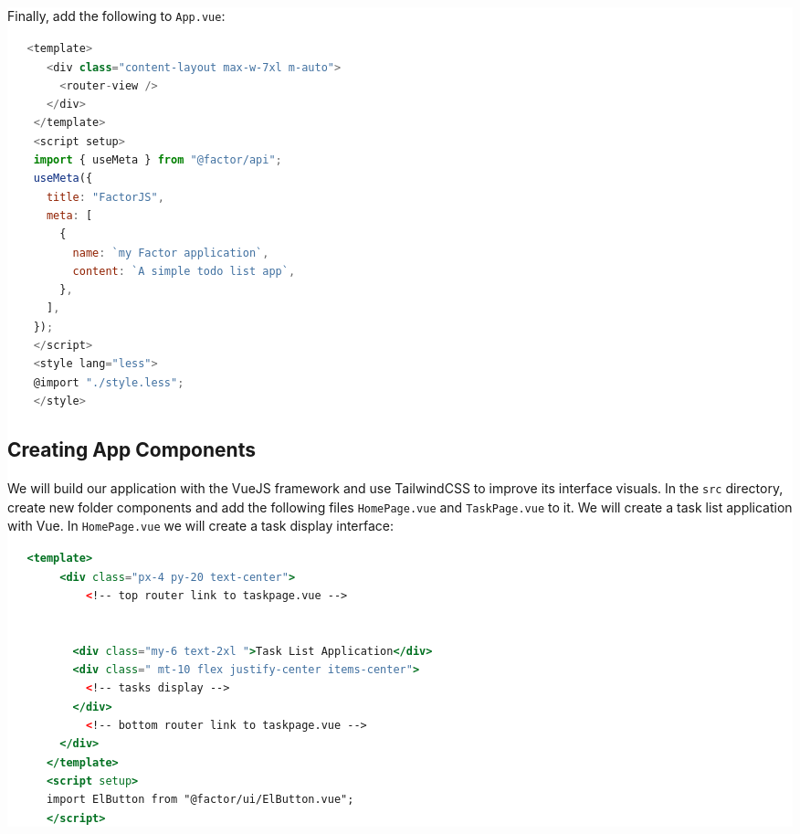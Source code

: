 
Finally, add the following to `App.vue`:


```js
   <template>
      <div class="content-layout max-w-7xl m-auto">
        <router-view /> 
      </div>
    </template>
    <script setup>
    import { useMeta } from "@factor/api";
    useMeta({
      title: "FactorJS",
      meta: [
        {
          name: `my Factor application`,
          content: `A simple todo list app`,
        },
      ],
    });
    </script>
    <style lang="less">
    @import "./style.less";
    </style>
```



## **Creating App Components**

We will build our application with the VueJS framework and use TailwindCSS to improve its interface visuals. In the `src` directory, create new folder components and add the following files `HomePage.vue` and `TaskPage.vue` to it. We will create a task list application with Vue. In `HomePage.vue` we will create a task display interface:


```jsx
   <template>
        <div class="px-4 py-20 text-center">
            <!-- top router link to taskpage.vue -->


          <div class="my-6 text-2xl ">Task List Application</div>
          <div class=" mt-10 flex justify-center items-center">
            <!-- tasks display -->
          </div>
            <!-- bottom router link to taskpage.vue -->
        </div>
      </template>
      <script setup>
      import ElButton from "@factor/ui/ElButton.vue";
      </script>
```
